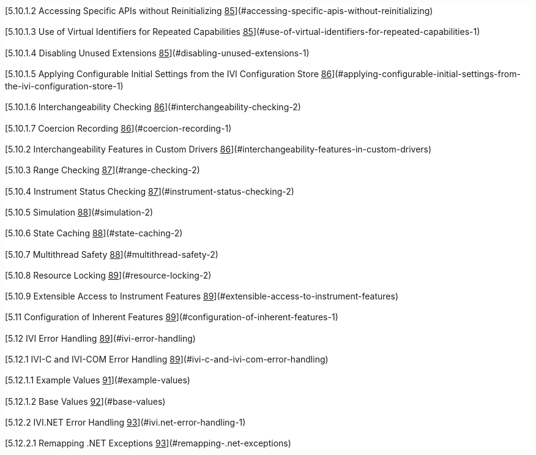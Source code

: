 [5.10.1.2 Accessing Specific APIs without Reinitializing
[85](#accessing-specific-apis-without-reinitializing)](#accessing-specific-apis-without-reinitializing)

[5.10.1.3 Use of Virtual Identifiers for Repeated Capabilities
[85](#use-of-virtual-identifiers-for-repeated-capabilities-1)](#use-of-virtual-identifiers-for-repeated-capabilities-1)

[5.10.1.4 Disabling Unused Extensions
[85](#disabling-unused-extensions-1)](#disabling-unused-extensions-1)

[5.10.1.5 Applying Configurable Initial Settings from the IVI
Configuration Store
[86](#applying-configurable-initial-settings-from-the-ivi-configuration-store-1)](#applying-configurable-initial-settings-from-the-ivi-configuration-store-1)

[5.10.1.6 Interchangeability Checking
[86](#interchangeability-checking-2)](#interchangeability-checking-2)

[5.10.1.7 Coercion Recording
[86](#coercion-recording-1)](#coercion-recording-1)

[5.10.2 Interchangeability Features in Custom Drivers
[86](#interchangeability-features-in-custom-drivers)](#interchangeability-features-in-custom-drivers)

[5.10.3 Range Checking [87](#range-checking-2)](#range-checking-2)

[5.10.4 Instrument Status Checking
[87](#instrument-status-checking-2)](#instrument-status-checking-2)

[5.10.5 Simulation [88](#simulation-2)](#simulation-2)

[5.10.6 State Caching [88](#state-caching-2)](#state-caching-2)

[5.10.7 Multithread Safety
[88](#multithread-safety-2)](#multithread-safety-2)

[5.10.8 Resource Locking [89](#resource-locking-2)](#resource-locking-2)

[5.10.9 Extensible Access to Instrument Features
[89](#extensible-access-to-instrument-features)](#extensible-access-to-instrument-features)

[5.11 Configuration of Inherent Features
[89](#configuration-of-inherent-features-1)](#configuration-of-inherent-features-1)

[5.12 IVI Error Handling [89](#ivi-error-handling)](#ivi-error-handling)

[5.12.1 IVI-C and IVI-COM Error Handling
[89](#ivi-c-and-ivi-com-error-handling)](#ivi-c-and-ivi-com-error-handling)

[5.12.1.1 Example Values [91](#example-values)](#example-values)

[5.12.1.2 Base Values [92](#base-values)](#base-values)

[5.12.2 IVI.NET Error Handling
[93](#ivi.net-error-handling-1)](#ivi.net-error-handling-1)

[5.12.2.1 Remapping .NET Exceptions
[93](#remapping-.net-exceptions)](#remapping-.net-exceptions)
